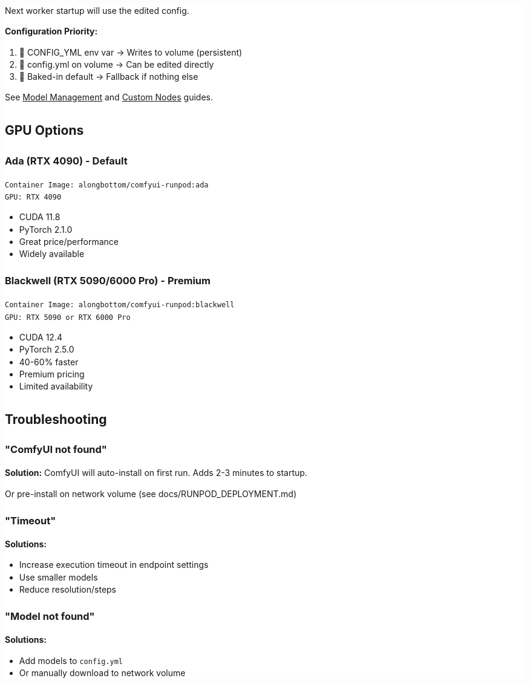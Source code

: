 Next worker startup will use the edited config.

**Configuration Priority:**
1. 🥇 CONFIG_YML env var → Writes to volume (persistent)
2. 🥈 config.yml on volume → Can be edited directly
3. 🥉 Baked-in default → Fallback if nothing else

See [Model Management](docs/MODEL_MANAGEMENT.md) and [Custom Nodes](docs/CUSTOM_NODES.md) guides.

## GPU Options

### Ada (RTX 4090) - Default

```
Container Image: alongbottom/comfyui-runpod:ada
GPU: RTX 4090
```

- CUDA 11.8
- PyTorch 2.1.0
- Great price/performance
- Widely available

### Blackwell (RTX 5090/6000 Pro) - Premium

```
Container Image: alongbottom/comfyui-runpod:blackwell
GPU: RTX 5090 or RTX 6000 Pro
```

- CUDA 12.4
- PyTorch 2.5.0
- 40-60% faster
- Premium pricing
- Limited availability

## Troubleshooting

### "ComfyUI not found"

**Solution:** ComfyUI will auto-install on first run. Adds 2-3 minutes to startup.

Or pre-install on network volume (see docs/RUNPOD_DEPLOYMENT.md)

### "Timeout"

**Solutions:**
- Increase execution timeout in endpoint settings
- Use smaller models
- Reduce resolution/steps

### "Model not found"

**Solutions:**
- Add models to `config.yml`
- Or manually download to network volume
